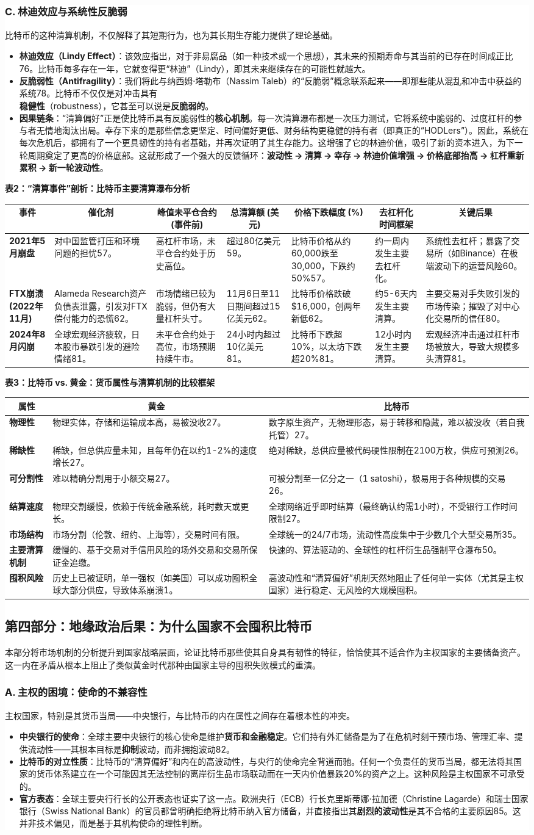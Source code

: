### **C. 林迪效应与系统性反脆弱**

比特币的这种清算机制，不仅解释了其短期行为，也为其长期生存能力提供了理论基础。

-   **林迪效应（Lindy Effect）**：该效应指出，对于非易腐品（如一种技术或一个思想），其未来的预期寿命与其当前的已存在时间成正比76。比特币每多存在一年，它就变得更“林迪”（Lindy），即其未来继续存在的可能性就越大。
-   **反脆弱性（Antifragility）**：我们将此与纳西姆·塔勒布（Nassim Taleb）的“反脆弱”概念联系起来——即那些能从混乱和冲击中获益的系统78。比特币不仅仅是对冲击具有  
    **稳健性**（robustness），它甚至可以说是**反脆弱的**。
-   **因果链条**：“清算偏好”正是使比特币具有反脆弱性的**核心机制**。每一次清算瀑布都是一次压力测试，它将系统中脆弱的、过度杠杆的参与者无情地淘汰出局。幸存下来的是那些信念更坚定、时间偏好更低、财务结构更稳健的持有者（即真正的“HODLers”）。因此，系统在每次危机后，都拥有了一个更具韧性的持有者基础，并再次证明了其生存能力。这增强了它的林迪价值，吸引了新的资本进入，为下一轮周期奠定了更高的价格底部。这就形成了一个强大的反馈循环：**波动性 → 清算 → 幸存 → 林迪价值增强 → 价格底部抬高 → 杠杆重新累积 → 新一轮波动性**。

**表2：“清算事件”剖析：比特币主要清算瀑布分析**

|        事件        |                   催化剂                    |    峰值未平仓合约 (事件前)     |       总清算额 (美元)       |           价格下跌幅度 (%)            |   去杠杆化时间框架    |                 关键后果                  |
|------------------|------------------------------------------|----------------------|-----------------------|---------------------------------|---------------|---------------------------------------|
|    **2021年5月崩盘**     |            对中国监管打压和环境问题的担忧57。            |  高杠杆市场，未平仓合约处于历史高位。  |      超过80亿美元59。       | 比特币价格从约60,000跌至30,000，下跌约50%57。 | 约一周内发生主要去杠杆化。 | 系统性去杠杆；暴露了交易所（如Binance）在极端波动下的运营风险60。 |
| **FTX崩溃 (2022年11月)** | Alameda Research资产负债表泄露，引发对FTX偿付能力的恐慌62。 | 市场情绪已较为脆弱，但仍有大量杠杆头寸。 | 11月6日至11日期间超过15亿美元62。 |     比特币价格跌破$16,000，创两年新低62。     | 约5-6天内发生主要清算。 |   主要交易对手失败引发的市场传染；摧毁了对中心化交易所的信任80。    |
|    **2024年8月闪崩**     |        全球宏观经济疲软，日本股市暴跌引发的避险情绪81。         | 未平仓合约处于高位，市场预期持续牛市。  |    24小时内超过10亿美元81。    |     比特币下跌超10%，以太坊下跌超20%81。      | 12小时内发生主要清算。  |     宏观经济冲击通过杠杆市场被放大，导致大规模多头清算81。      |

**表3：比特币 vs. 黄金：货币属性与清算机制的比较框架**

|   属性   |                   黄金                    |                        比特币                        |
|--------|-----------------------------------------|---------------------------------------------------|
|  **物理性**   |          物理实体，存储和运输成本高，易被没收27。          |       数字原生资产，无物理形态，易于转移和隐藏，难以被没收（若自我托管）27。        |
|  **稀缺性**   |     稀缺，但总供应量未知，且每年仍在以约1-2%的速度增长27。      |         绝对稀缺，总供应量被代码硬性限制在2100万枚，供应可预测26。          |
|  **可分割性**  |             难以精确分割用于小额交易27。             |       可被分割至一亿分之一（1 satoshi），极易用于各种规模的交易26。        |
|  **结算速度**  |        物理交割缓慢，依赖于传统金融系统，耗时数天或更长。        |        全球网络近乎即时结算（最终确认约需1小时），不受银行工作时间限制27。        |
|  **市场结构**  |         市场分割（伦敦、纽约、上海等），交易时间有限。         |         全球统一的24/7市场，流动性高度集中于少数几个大型交易所35。          |
| **主要清算机制** |      缓慢的、基于交易对手信用风险的场外交易和交易所保证金追缴。      |           快速的、算法驱动的、全球性的杠杆衍生品强制平仓瀑布50。            |
|  **囤积风险**  | 历史上已被证明，单一强权（如美国）可以成功囤积全球大部分供应，导致体系崩溃1。 | 高波动性和“清算偏好”机制天然地阻止了任何单一实体（尤其是主权国家）进行稳定、无风险的大规模囤积。 |

## **第四部分：地缘政治后果：为什么国家不会囤积比特币**

本部分将市场机制的分析提升到国家战略层面，论证比特币那些使其自身具有韧性的特征，恰恰使其不适合作为主权国家的主要储备资产。这一内在矛盾从根本上阻止了类似黄金时代那种由国家主导的囤积失败模式的重演。

### **A. 主权的困境：使命的不兼容性**

主权国家，特别是其货币当局——中央银行，与比特币的内在属性之间存在着根本性的冲突。

-   **中央银行的使命**：全球主要中央银行的核心使命是维护**货币和金融稳定**。它们持有外汇储备是为了在危机时刻干预市场、管理汇率、提供流动性——其根本目标是**抑制**波动，而非拥抱波动82。
-   **比特币的对立性质**：比特币的“清算偏好”和内在的高波动性，与央行的使命完全背道而驰。任何一个负责任的货币当局，都无法将其国家的货币体系建立在一个可能因其无法控制的离岸衍生品市场联动而在一天内价值暴跌20%的资产之上。这种风险是主权国家不可承受的。
-   **官方表态**：全球主要央行行长的公开表态也证实了这一点。欧洲央行（ECB）行长克里斯蒂娜·拉加德（Christine Lagarde）和瑞士国家银行（Swiss National Bank）的官员都曾明确拒绝将比特币纳入官方储备，并直接指出其**剧烈的波动性**是其不合格的主要原因85。这并非技术偏见，而是基于其机构使命的理性判断。
